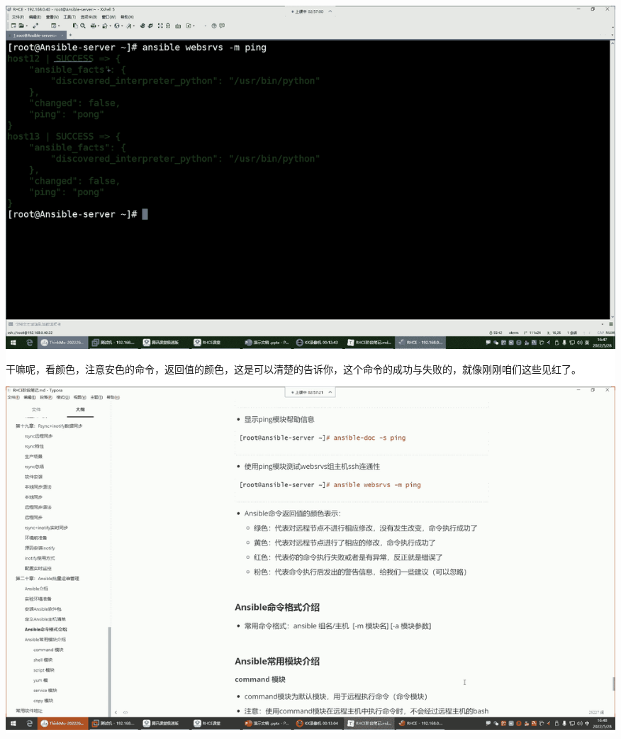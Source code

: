 ![](img/f72fb26331825f491687b091adf674b1_19.png)

干嘛呢，看颜色，注意安色的命令，返回值的颜色，这是可以清楚的告诉你，这个命令的成功与失败的，就像刚刚咱们这些见红了。



![](img/f72fb26331825f491687b091adf674b1_21.png)
